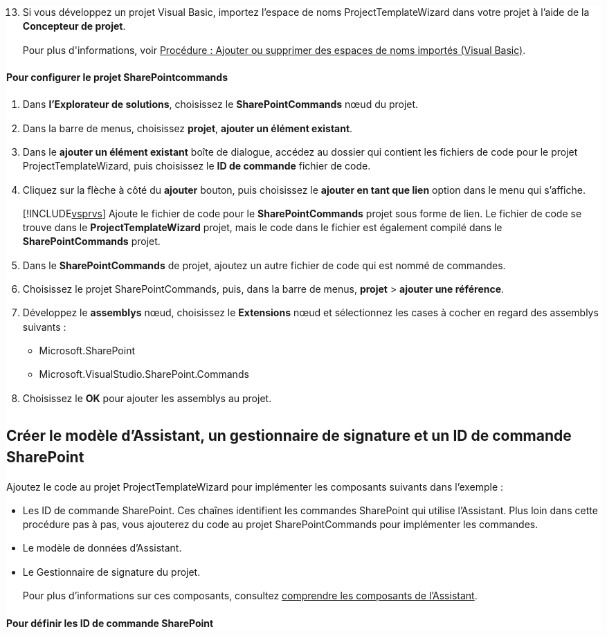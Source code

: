 13. Si vous développez un projet Visual Basic, importez l’espace de noms ProjectTemplateWizard dans votre projet à l’aide de la **Concepteur de projet**.

     Pour plus d'informations, voir [Procédure : Ajouter ou supprimer des espaces de noms importés &#40;Visual Basic&#41;](../ide/how-to-add-or-remove-imported-namespaces-visual-basic.md).

#### <a name="to-configure-the-sharepointcommands-project"></a>Pour configurer le projet SharePointcommands

1. Dans **l’Explorateur de solutions**, choisissez le **SharePointCommands** nœud du projet.

2. Dans la barre de menus, choisissez **projet**, **ajouter un élément existant**.

3. Dans le **ajouter un élément existant** boîte de dialogue, accédez au dossier qui contient les fichiers de code pour le projet ProjectTemplateWizard, puis choisissez le **ID de commande** fichier de code.

4. Cliquez sur la flèche à côté du **ajouter** bouton, puis choisissez le **ajouter en tant que lien** option dans le menu qui s’affiche.

     [!INCLUDE[vsprvs](../sharepoint/includes/vsprvs-md.md)] Ajoute le fichier de code pour le **SharePointCommands** projet sous forme de lien. Le fichier de code se trouve dans le **ProjectTemplateWizard** projet, mais le code dans le fichier est également compilé dans le **SharePointCommands** projet.

5. Dans le **SharePointCommands** de projet, ajoutez un autre fichier de code qui est nommé de commandes.

6. Choisissez le projet SharePointCommands, puis, dans la barre de menus, **projet** > **ajouter une référence**.

7. Développez le **assemblys** nœud, choisissez le **Extensions** nœud et sélectionnez les cases à cocher en regard des assemblys suivants :

    - Microsoft.SharePoint

    - Microsoft.VisualStudio.SharePoint.Commands

8. Choisissez le **OK** pour ajouter les assemblys au projet.

## <a name="create-the-wizard-model-signing-manager-and-sharepoint-command-ids"></a>Créer le modèle d’Assistant, un gestionnaire de signature et un ID de commande SharePoint
 Ajoutez le code au projet ProjectTemplateWizard pour implémenter les composants suivants dans l’exemple :

- Les ID de commande SharePoint. Ces chaînes identifient les commandes SharePoint qui utilise l’Assistant. Plus loin dans cette procédure pas à pas, vous ajouterez du code au projet SharePointCommands pour implémenter les commandes.

- Le modèle de données d’Assistant.

- Le Gestionnaire de signature du projet.

  Pour plus d’informations sur ces composants, consultez [comprendre les composants de l’Assistant](#understand-the-wizard-components).

#### <a name="to-define-the-sharepoint-command-ids"></a>Pour définir les ID de commande SharePoint
